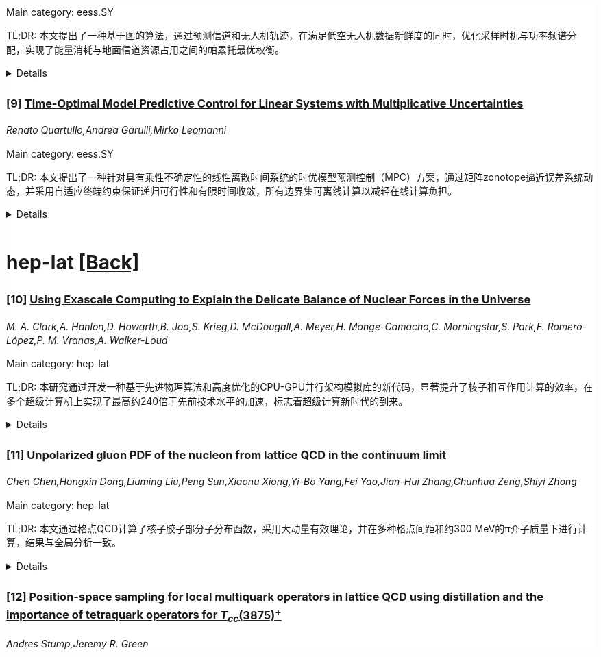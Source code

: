 Main category: eess.SY

TL;DR: 本文提出了一种基于图的算法，通过预测信道和无人机轨迹，在满足低空无人机数据新鲜度的同时，优化采样时机与功率频谱分配，实现了能量消耗与地面信道资源占用之间的帕累托最优权衡。


<details><summary>Details</summary></details>


### [9] [Time-Optimal Model Predictive Control for Linear Systems with Multiplicative Uncertainties](https://arxiv.org/abs/2510.26712)
*Renato Quartullo,Andrea Garulli,Mirko Leomanni*

Main category: eess.SY

TL;DR: 本文提出了一种针对具有乘性不确定性的线性离散时间系统的时优模型预测控制（MPC）方案，通过矩阵zonotope逼近误差系统动态，并采用自适应终端约束保证递归可行性和有限时间收敛，所有边界集可离线计算以减轻在线计算负担。


<details><summary>Details</summary></details>


<div id='hep-lat'></div>

# hep-lat [[Back]](#toc)

### [10] [Using Exascale Computing to Explain the Delicate Balance of Nuclear Forces in the Universe](https://arxiv.org/abs/2510.26313)
*M. A. Clark,A. Hanlon,D. Howarth,B. Joo,S. Krieg,D. McDougall,A. Meyer,H. Monge-Camacho,C. Morningstar,S. Park,F. Romero-López,P. M. Vranas,A. Walker-Loud*

Main category: hep-lat

TL;DR: 本研究通过开发一种基于先进物理算法和高度优化的CPU-GPU并行架构模拟库的新代码，显著提升了核子相互作用计算的效率，在多个超级计算机上实现了最高约240倍于先前技术水平的加速，标志着超级计算新时代的到来。


<details><summary>Details</summary></details>


### [11] [Unpolarized gluon PDF of the nucleon from lattice QCD in the continuum limit](https://arxiv.org/abs/2510.26425)
*Chen Chen,Hongxin Dong,Liuming Liu,Peng Sun,Xiaonu Xiong,Yi-Bo Yang,Fei Yao,Jian-Hui Zhang,Chunhua Zeng,Shiyi Zhong*

Main category: hep-lat

TL;DR: 本文通过格点QCD计算了核子胶子部分子分布函数，采用大动量有效理论，并在多种格点间距和约300 MeV的π介子质量下进行计算，结果与全局分析一致。


<details><summary>Details</summary></details>


### [12] [Position-space sampling for local multiquark operators in lattice QCD using distillation and the importance of tetraquark operators for $T_{cc}(3875)^+$](https://arxiv.org/abs/2510.26459)
*Andres Stump,Jeremy R. Green*
